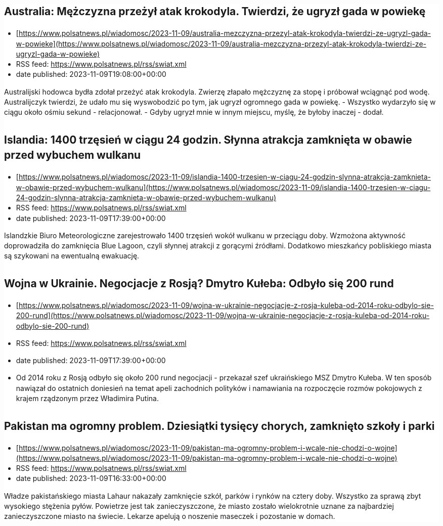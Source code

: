 ## Australia: Mężczyzna przeżył atak krokodyla. Twierdzi, że ugryzł gada w powiekę
 - [https://www.polsatnews.pl/wiadomosc/2023-11-09/australia-mezczyzna-przezyl-atak-krokodyla-twierdzi-ze-ugryzl-gada-w-powieke](https://www.polsatnews.pl/wiadomosc/2023-11-09/australia-mezczyzna-przezyl-atak-krokodyla-twierdzi-ze-ugryzl-gada-w-powieke)
 - RSS feed: https://www.polsatnews.pl/rss/swiat.xml
 - date published: 2023-11-09T19:08:00+00:00

Australijski hodowca bydła zdołał przeżyć atak krokodyla. Zwierzę złapało mężczyznę za stopę i próbował wciągnąć pod wodę. Australijczyk twierdzi, że udało mu się wyswobodzić po tym, jak ugryzł ogromnego gada w powiekę. - Wszystko wydarzyło się w ciągu około ośmiu sekund - relacjonował. - Gdyby ugryzł mnie w innym miejscu, myślę, że byłoby inaczej - dodał.

## Islandia: 1400 trzęsień w ciągu 24 godzin. Słynna atrakcja zamknięta w obawie przed wybuchem wulkanu
 - [https://www.polsatnews.pl/wiadomosc/2023-11-09/islandia-1400-trzesien-w-ciagu-24-godzin-slynna-atrakcja-zamknieta-w-obawie-przed-wybuchem-wulkanu](https://www.polsatnews.pl/wiadomosc/2023-11-09/islandia-1400-trzesien-w-ciagu-24-godzin-slynna-atrakcja-zamknieta-w-obawie-przed-wybuchem-wulkanu)
 - RSS feed: https://www.polsatnews.pl/rss/swiat.xml
 - date published: 2023-11-09T17:39:00+00:00

Islandzkie Biuro Meteorologiczne zarejestrowało 1400 trzęsień wokół wulkanu w przeciągu doby. Wzmożona aktywność doprowadziła do zamknięcia Blue Lagoon, czyli słynnej atrakcji z gorącymi źródłami. Dodatkowo mieszkańcy pobliskiego miasta są szykowani na ewentualną ewakuację.

## Wojna w Ukrainie. Negocjacje z Rosją? Dmytro Kułeba: Odbyło się 200 rund
 - [https://www.polsatnews.pl/wiadomosc/2023-11-09/wojna-w-ukrainie-negocjacje-z-rosja-kuleba-od-2014-roku-odbylo-sie-200-rund](https://www.polsatnews.pl/wiadomosc/2023-11-09/wojna-w-ukrainie-negocjacje-z-rosja-kuleba-od-2014-roku-odbylo-sie-200-rund)
 - RSS feed: https://www.polsatnews.pl/rss/swiat.xml
 - date published: 2023-11-09T17:39:00+00:00

- Od 2014 roku z Rosją odbyło się około 200 rund negocjacji - przekazał szef ukraińskiego MSZ Dmytro Kułeba. W ten sposób nawiązał do ostatnich doniesień na temat apeli zachodnich polityków i namawiania na rozpoczęcie rozmów pokojowych z krajem rządzonym przez Władimira Putina.

## Pakistan ma ogromny problem. Dziesiątki tysięcy chorych, zamknięto szkoły i parki
 - [https://www.polsatnews.pl/wiadomosc/2023-11-09/pakistan-ma-ogromny-problem-i-wcale-nie-chodzi-o-wojne](https://www.polsatnews.pl/wiadomosc/2023-11-09/pakistan-ma-ogromny-problem-i-wcale-nie-chodzi-o-wojne)
 - RSS feed: https://www.polsatnews.pl/rss/swiat.xml
 - date published: 2023-11-09T16:33:00+00:00

Władze pakistańskiego miasta Lahaur nakazały zamknięcie szkół, parków i rynków na cztery doby. Wszystko za sprawą zbyt wysokiego stężenia pyłów. Powietrze jest tak zanieczyszczone, że miasto zostało wielokrotnie uznane za najbardziej zanieczyszczone miasto na świecie. Lekarze apelują o noszenie maseczek i pozostanie w domach.

